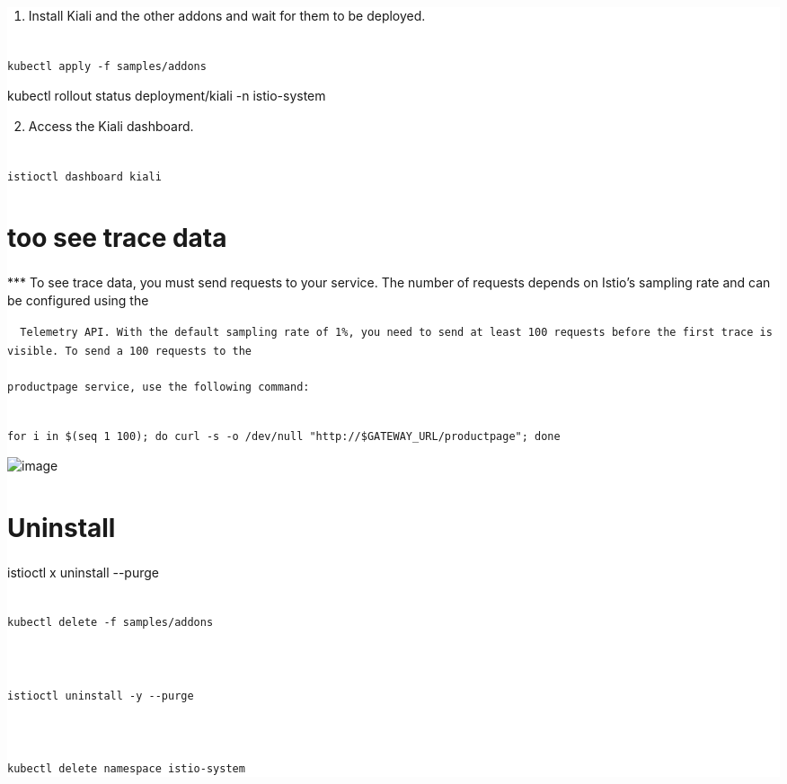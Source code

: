 1. Install Kiali and the other addons and wait for them to be deployed. 

``` 

kubectl apply -f samples/addons 

 ```   

kubectl rollout status deployment/kiali -n istio-system 

 

2. Access the Kiali dashboard. 

``` 

istioctl dashboard kiali 

``` 

 

 

# too see trace data 

 

   ***  To see trace data, you must send requests to your service. The number of requests depends on Istio’s sampling rate and can be configured using the  

      Telemetry API. With the default sampling rate of 1%, you need to send at least 100 requests before the first trace is visible. To send a 100 requests to the  

    productpage service, use the following command: 

``` 

for i in $(seq 1 100); do curl -s -o /dev/null "http://$GATEWAY_URL/productpage"; done 

``` 

 

![image](https://github.com/Sri-Terraform/Kubernetes-IMP-Points/assets/130881628/a4e374d5-fb92-46cf-87b1-f00a893967ba) 

 

 

# Uninstall 

 

istioctl x uninstall --purge 

 

 

``` 

kubectl delete -f samples/addons 

 

istioctl uninstall -y --purge 

 

kubectl delete namespace istio-system 

``` 
